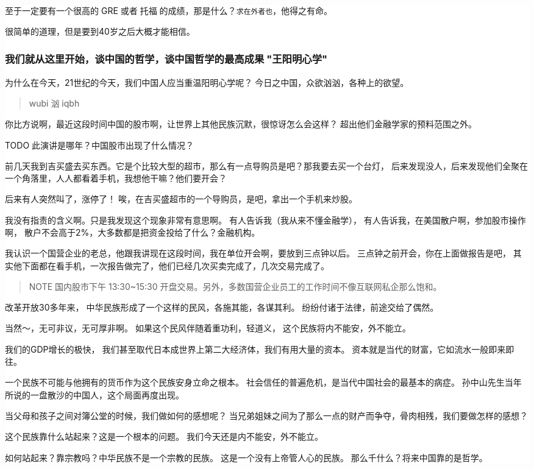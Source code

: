 至于一定要有一个很高的 GRE 或者 托福 的成绩，那是什么？`求在外者也`，他得之有命。

很简单的道理，但是要到40岁之后大概才能相信。

### 我们就从这里开始，谈中国的哲学，谈中国哲学的最高成果 "王阳明心学"

为什么在今天，21世纪的今天，我们中国人应当重温阳明心学呢？
今日之中国，众欲汹汹，各种上的欲望。

> wubi 汹 iqbh

你比方说啊，最近这段时间中国的股市啊，让世界上其他民族沉默，很惊讶怎么会这样？
超出他们金融学家的预料范围之外。

TODO 此演讲是哪年？中国股市出现了什么情况？

前几天我到吉买盛去买东西。它是个比较大型的超市，那么有一点导购员是吧？那我要去买一个台灯，
后来发现没人，后来发现他们全聚在一个角落里，人人都看着手机，我想他干嘛？他们要开会？

后来有人突然叫了，涨停了！
唉，在吉买盛超市的一个导购员，是吧，拿出一个手机来炒股。

我没有指责的含义啊。只是我发现这个现象非常有意思啊。
有人告诉我（我从来不懂金融学），
有人告诉我，在美国散户啊，参加股市操作啊，
散户不会高于2%，大多数都是把资金投给了什么？金融机构。

我认识一个国营企业的老总，他跟我讲现在这段时间，我在单位开会啊，要放到三点钟以后。
三点钟之前开会，你在上面做报告是吧，
其实他下面都在看手机，一次报告做完了，他们已经几次买卖完成了，几次交易完成了。

> NOTE 国内股市下午 13:30~15:30 开盘交易。另外，多数国营企业员工的工作时间不像互联网私企那么饱和。

改革开放30多年来，
中华民族形成了一个这样的民风，各施其能，各谋其利。
纷纷付诸于法律，前途交给了偶然。

当然～，无可非议，无可厚非啊。
如果这个民风伴随着重功利，轻道义，
这个民族将内不能安，外不能立。

我们的GDP增长的极快，
我们甚至取代日本成世界上第二大经济体，我们有用大量的资本。
资本就是当代的财富，它如流水一般即来即往。

一个民族不可能与他拥有的货币作为这个民族安身立命之根本。
社会信任的普遍危机，是当代中国社会的最基本的病症。
孙中山先生当年所说的一盘散沙的中国人，这个局面再度出现。

当父母和孩子之间对簿公堂的时候，我们做如何的感想呢？
当兄弟姐妹之间为了那么一点的财产而争夺，骨肉相残，我们要做怎样的感想？

这个民族靠什么站起来？这是一个根本的问题。
我们今天还是内不能安，外不能立。

如何站起来？靠宗教吗？中华民族不是一个宗教的民族。
这是一个没有上帝管人心的民族。
那么千什么？将来中国靠的是哲学。
